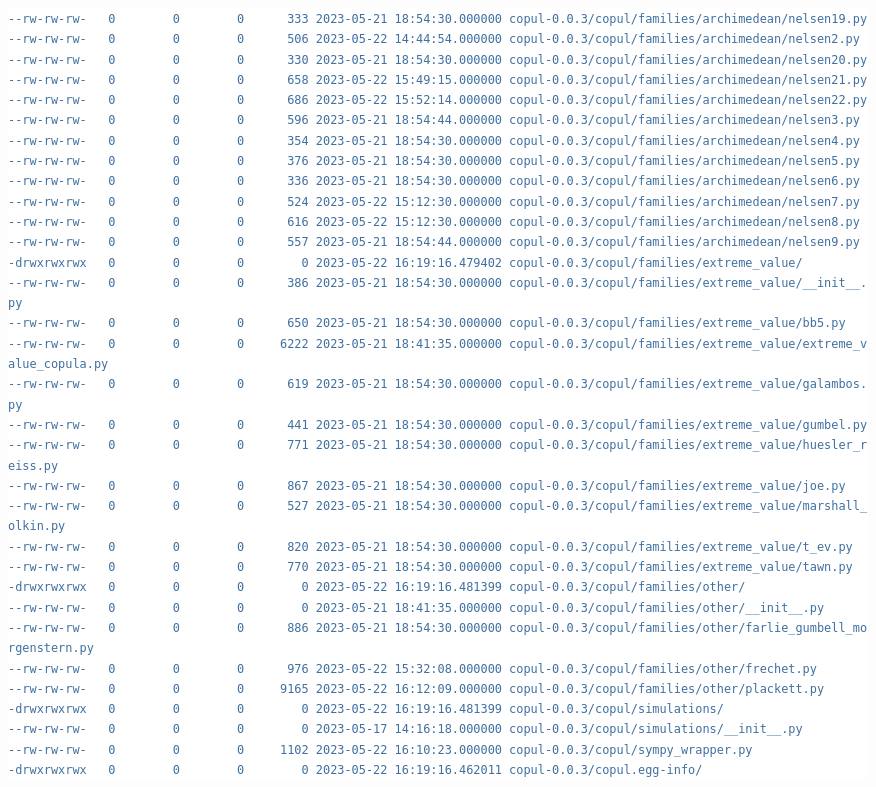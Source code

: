 ```diff
--rw-rw-rw-   0        0        0      333 2023-05-21 18:54:30.000000 copul-0.0.3/copul/families/archimedean/nelsen19.py
--rw-rw-rw-   0        0        0      506 2023-05-22 14:44:54.000000 copul-0.0.3/copul/families/archimedean/nelsen2.py
--rw-rw-rw-   0        0        0      330 2023-05-21 18:54:30.000000 copul-0.0.3/copul/families/archimedean/nelsen20.py
--rw-rw-rw-   0        0        0      658 2023-05-22 15:49:15.000000 copul-0.0.3/copul/families/archimedean/nelsen21.py
--rw-rw-rw-   0        0        0      686 2023-05-22 15:52:14.000000 copul-0.0.3/copul/families/archimedean/nelsen22.py
--rw-rw-rw-   0        0        0      596 2023-05-21 18:54:44.000000 copul-0.0.3/copul/families/archimedean/nelsen3.py
--rw-rw-rw-   0        0        0      354 2023-05-21 18:54:30.000000 copul-0.0.3/copul/families/archimedean/nelsen4.py
--rw-rw-rw-   0        0        0      376 2023-05-21 18:54:30.000000 copul-0.0.3/copul/families/archimedean/nelsen5.py
--rw-rw-rw-   0        0        0      336 2023-05-21 18:54:30.000000 copul-0.0.3/copul/families/archimedean/nelsen6.py
--rw-rw-rw-   0        0        0      524 2023-05-22 15:12:30.000000 copul-0.0.3/copul/families/archimedean/nelsen7.py
--rw-rw-rw-   0        0        0      616 2023-05-22 15:12:30.000000 copul-0.0.3/copul/families/archimedean/nelsen8.py
--rw-rw-rw-   0        0        0      557 2023-05-21 18:54:44.000000 copul-0.0.3/copul/families/archimedean/nelsen9.py
-drwxrwxrwx   0        0        0        0 2023-05-22 16:19:16.479402 copul-0.0.3/copul/families/extreme_value/
--rw-rw-rw-   0        0        0      386 2023-05-21 18:54:30.000000 copul-0.0.3/copul/families/extreme_value/__init__.py
--rw-rw-rw-   0        0        0      650 2023-05-21 18:54:30.000000 copul-0.0.3/copul/families/extreme_value/bb5.py
--rw-rw-rw-   0        0        0     6222 2023-05-21 18:41:35.000000 copul-0.0.3/copul/families/extreme_value/extreme_value_copula.py
--rw-rw-rw-   0        0        0      619 2023-05-21 18:54:30.000000 copul-0.0.3/copul/families/extreme_value/galambos.py
--rw-rw-rw-   0        0        0      441 2023-05-21 18:54:30.000000 copul-0.0.3/copul/families/extreme_value/gumbel.py
--rw-rw-rw-   0        0        0      771 2023-05-21 18:54:30.000000 copul-0.0.3/copul/families/extreme_value/huesler_reiss.py
--rw-rw-rw-   0        0        0      867 2023-05-21 18:54:30.000000 copul-0.0.3/copul/families/extreme_value/joe.py
--rw-rw-rw-   0        0        0      527 2023-05-21 18:54:30.000000 copul-0.0.3/copul/families/extreme_value/marshall_olkin.py
--rw-rw-rw-   0        0        0      820 2023-05-21 18:54:30.000000 copul-0.0.3/copul/families/extreme_value/t_ev.py
--rw-rw-rw-   0        0        0      770 2023-05-21 18:54:30.000000 copul-0.0.3/copul/families/extreme_value/tawn.py
-drwxrwxrwx   0        0        0        0 2023-05-22 16:19:16.481399 copul-0.0.3/copul/families/other/
--rw-rw-rw-   0        0        0        0 2023-05-21 18:41:35.000000 copul-0.0.3/copul/families/other/__init__.py
--rw-rw-rw-   0        0        0      886 2023-05-21 18:54:30.000000 copul-0.0.3/copul/families/other/farlie_gumbell_morgenstern.py
--rw-rw-rw-   0        0        0      976 2023-05-22 15:32:08.000000 copul-0.0.3/copul/families/other/frechet.py
--rw-rw-rw-   0        0        0     9165 2023-05-22 16:12:09.000000 copul-0.0.3/copul/families/other/plackett.py
-drwxrwxrwx   0        0        0        0 2023-05-22 16:19:16.481399 copul-0.0.3/copul/simulations/
--rw-rw-rw-   0        0        0        0 2023-05-17 14:16:18.000000 copul-0.0.3/copul/simulations/__init__.py
--rw-rw-rw-   0        0        0     1102 2023-05-22 16:10:23.000000 copul-0.0.3/copul/sympy_wrapper.py
-drwxrwxrwx   0        0        0        0 2023-05-22 16:19:16.462011 copul-0.0.3/copul.egg-info/
```